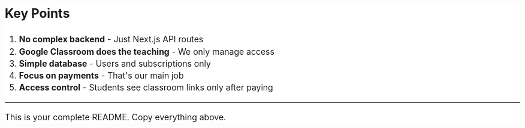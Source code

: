 ## Key Points

1. **No complex backend** - Just Next.js API routes
2. **Google Classroom does the teaching** - We only manage access
3. **Simple database** - Users and subscriptions only
4. **Focus on payments** - That's our main job
5. **Access control** - Students see classroom links only after paying

---

This is your complete README. Copy everything above.